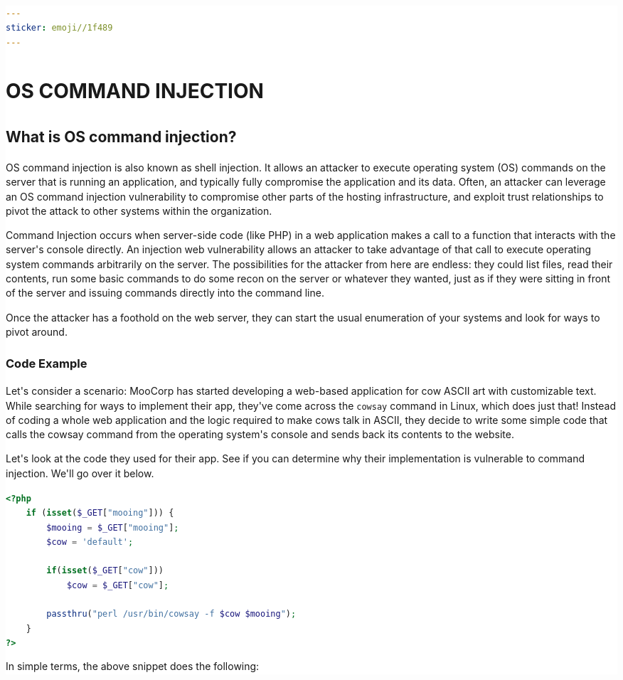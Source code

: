 ```yaml
---
sticker: emoji//1f489
---
```


# OS COMMAND INJECTION

## What is OS command injection?

OS command injection is also known as shell injection. It allows an attacker to execute operating system (OS) commands on the server that is running an application, and typically fully compromise the application and its data. Often, an attacker can leverage an OS command injection vulnerability to compromise other parts of the hosting infrastructure, and exploit trust relationships to pivot the attack to other systems within the organization.

Command Injection occurs when server-side code (like PHP) in a web application makes a call to a function that interacts with the server's console directly. An injection web vulnerability allows an attacker to take advantage of that call to execute operating system commands arbitrarily on the server. The possibilities for the attacker from here are endless: they could list files, read their contents, run some basic commands to do some recon on the server or whatever they wanted, just as if they were sitting in front of the server and issuing commands directly into the command line.&#x20;

Once the attacker has a foothold on the web server, they can start the usual enumeration of your systems and look for ways to pivot around.

### Code Example

Let's consider a scenario: MooCorp has started developing a web-based application for cow ASCII art with customizable text. While searching for ways to implement their app, they've come across the `cowsay` command in Linux, which does just that! Instead of coding a whole web application and the logic required to make cows talk in ASCII, they decide to write some simple code that calls the cowsay command from the operating system's console and sends back its contents to the website.

Let's look at the code they used for their app.  See if you can determine why their implementation is vulnerable to command injection.  We'll go over it below.

```php
<?php
    if (isset($_GET["mooing"])) {
        $mooing = $_GET["mooing"];
        $cow = 'default';

        if(isset($_GET["cow"]))
            $cow = $_GET["cow"];
        
        passthru("perl /usr/bin/cowsay -f $cow $mooing");
    }
?>
```

In simple terms, the above snippet does the following:
